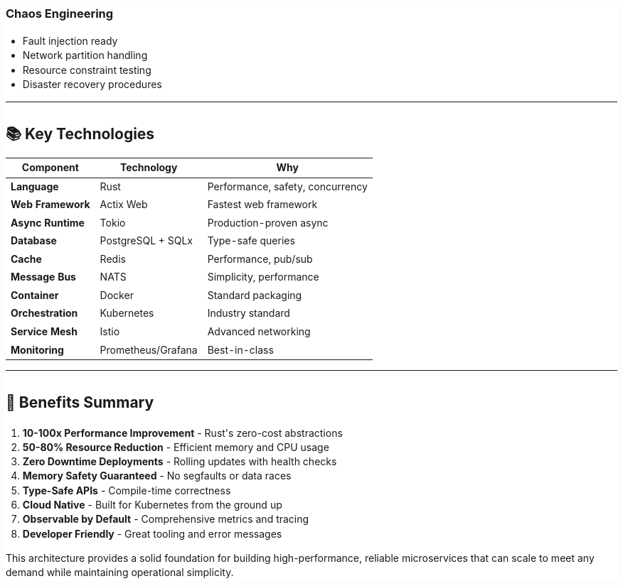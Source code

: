 ### Chaos Engineering
- Fault injection ready
- Network partition handling
- Resource constraint testing
- Disaster recovery procedures

---

## 📚 Key Technologies

| Component | Technology | Why |
|-----------|------------|-----|
| **Language** | Rust | Performance, safety, concurrency |
| **Web Framework** | Actix Web | Fastest web framework |
| **Async Runtime** | Tokio | Production-proven async |
| **Database** | PostgreSQL + SQLx | Type-safe queries |
| **Cache** | Redis | Performance, pub/sub |
| **Message Bus** | NATS | Simplicity, performance |
| **Container** | Docker | Standard packaging |
| **Orchestration** | Kubernetes | Industry standard |
| **Service Mesh** | Istio | Advanced networking |
| **Monitoring** | Prometheus/Grafana | Best-in-class |

---

## 🎉 Benefits Summary

1. **10-100x Performance Improvement** - Rust's zero-cost abstractions
2. **50-80% Resource Reduction** - Efficient memory and CPU usage
3. **Zero Downtime Deployments** - Rolling updates with health checks
4. **Memory Safety Guaranteed** - No segfaults or data races
5. **Type-Safe APIs** - Compile-time correctness
6. **Cloud Native** - Built for Kubernetes from the ground up
7. **Observable by Default** - Comprehensive metrics and tracing
8. **Developer Friendly** - Great tooling and error messages

This architecture provides a solid foundation for building high-performance, reliable microservices that can scale to meet any demand while maintaining operational simplicity.